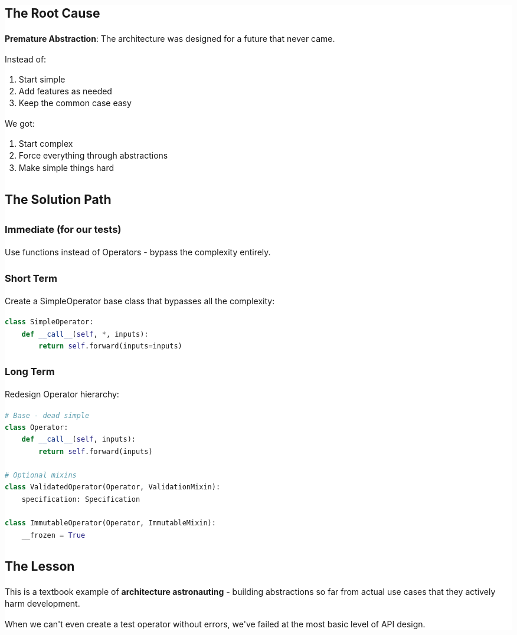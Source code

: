 ## The Root Cause

**Premature Abstraction**: The architecture was designed for a future that never came.

Instead of:
1. Start simple
2. Add features as needed
3. Keep the common case easy

We got:
1. Start complex
2. Force everything through abstractions
3. Make simple things hard

## The Solution Path

### Immediate (for our tests)
Use functions instead of Operators - bypass the complexity entirely.

### Short Term
Create a SimpleOperator base class that bypasses all the complexity:
```python
class SimpleOperator:
    def __call__(self, *, inputs):
        return self.forward(inputs=inputs)
```

### Long Term
Redesign Operator hierarchy:
```python
# Base - dead simple
class Operator:
    def __call__(self, inputs):
        return self.forward(inputs)

# Optional mixins
class ValidatedOperator(Operator, ValidationMixin):
    specification: Specification

class ImmutableOperator(Operator, ImmutableMixin):
    __frozen = True
```

## The Lesson

This is a textbook example of **architecture astronauting** - building abstractions so far from actual use cases that they actively harm development.

When we can't even create a test operator without errors, we've failed at the most basic level of API design.
